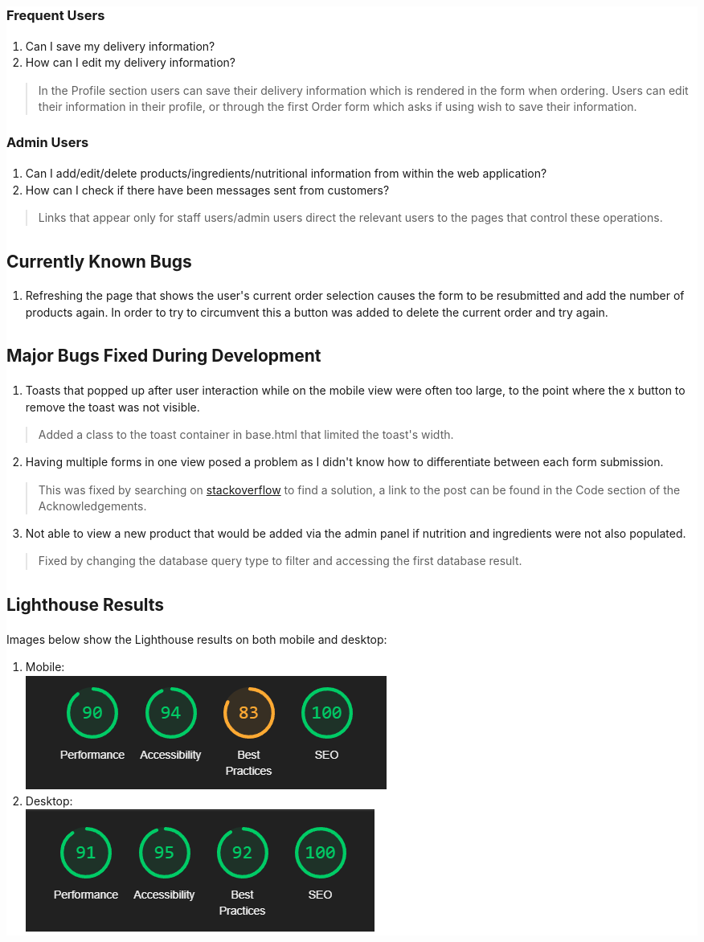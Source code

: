 ### Frequent Users
1. Can I save my delivery information?
2. How can I edit my delivery information?
> In the Profile section users can save their delivery information which is rendered in the form when ordering. Users can edit their information in their profile, or through the first Order form which asks if using wish to save their information.

### Admin Users
1. Can I add/edit/delete products/ingredients/nutritional information from within the web application?
2. How can I check if there have been messages sent from customers?
> Links that appear only for staff users/admin users direct the relevant users to the pages that control these operations.

## Currently Known Bugs
1. Refreshing the page that shows the user's current order selection causes the form to be resubmitted and add the number of products again. In order to try to circumvent this a button was added to delete the current order and try again.

## Major Bugs Fixed During Development
1. Toasts that popped up after user interaction while on the mobile view were often too large, to the point where the x button to remove the toast was not visible.
> Added a class to the toast container in base.html that limited the toast's width.
2. Having multiple forms in one view posed a problem as I didn't know how to differentiate between each form submission.
> This was fixed by searching on [stackoverflow](https://stackoverflow.com) to find a solution, a link to the post can be found in the Code section of the Acknowledgements.
3. Not able to view a new product that would be added via the admin panel if nutrition and ingredients were not also populated.
> Fixed by changing the database query type to filter and accessing the first database result.

## Lighthouse Results
Images below show the Lighthouse results on both mobile and desktop:
1. Mobile:<br>![Mobile Lighthouse](/static/readme/mobile-lighthouse.PNG)
1. Desktop:<br>![Desktop Lighthouse](/static/readme/desktop-lighthouse.PNG)

